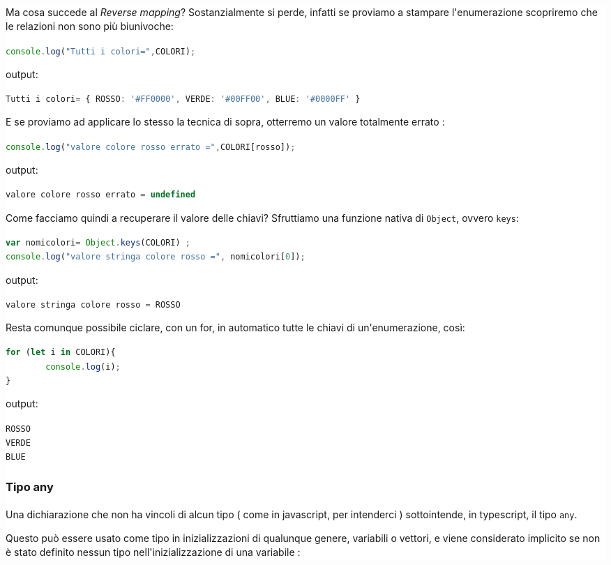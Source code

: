 Ma cosa succede al *Reverse mapping*? Sostanzialmente si perde, infatti se proviamo a stampare l'enumerazione scopriremo che le relazioni non sono più biunivoche:

```typescript
console.log("Tutti i colori=",COLORI);
```

output:

```typescript
Tutti i colori= { ROSSO: '#FF0000', VERDE: '#00FF00', BLUE: '#0000FF' }
```

E se proviamo ad applicare lo stesso la tecnica di sopra, otterremo un valore totalmente errato :

```typescript
console.log("valore colore rosso errato =",COLORI[rosso]);   
```

output:

```typescript
valore colore rosso errato = undefined
```

Come facciamo quindi a recuperare il valore delle chiavi? Sfruttiamo una funzione nativa di `Object`, ovvero `keys`:

```typescript
var nomicolori= Object.keys(COLORI) ;
console.log("valore stringa colore rosso =", nomicolori[0]);
```

output:

```typescript
valore stringa colore rosso = ROSSO
```

Resta comunque possibile ciclare, con un for, in automatico tutte le chiavi di un'enumerazione, così:

```typescript
for (let i in COLORI){ 
        console.log(i);
}
```

output:

```typescript
ROSSO
VERDE
BLUE
```

### Tipo any

Una dichiarazione che non ha vincoli di alcun tipo ( come in javascript, per intenderci ) sottointende, in typescript, il tipo `any`.

Questo può essere usato come tipo in inizializzazioni di qualunque genere, variabili o vettori, e viene considerato implicito se non è stato definito nessun tipo nell'inizializzazione di una variabile :
